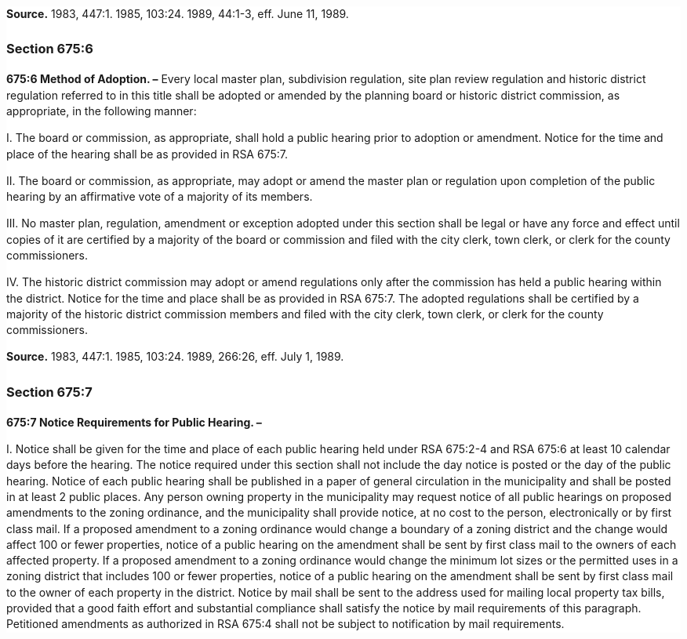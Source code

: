 **Source.** 1983, 447:1. 1985, 103:24. 1989, 44:1-3, eff. June 11, 1989.

### Section 675:6

 **675:6 Method of Adoption. –** Every local master plan, subdivision
regulation, site plan review regulation and historic district regulation
referred to in this title shall be adopted or amended by the planning
board or historic district commission, as appropriate, in the following
manner:
                                             
 I. The board or commission, as appropriate, shall hold a public
hearing prior to adoption or amendment. Notice for the time and place of
the hearing shall be as provided in RSA 675:7.
                                             
 II. The board or commission, as appropriate, may adopt or amend the
master plan or regulation upon completion of the public hearing by an
affirmative vote of a majority of its members.
                                             
 III. No master plan, regulation, amendment or exception adopted
under this section shall be legal or have any force and effect until
copies of it are certified by a majority of the board or commission and
filed with the city clerk, town clerk, or clerk for the county
commissioners.
                                             
 IV. The historic district commission may adopt or amend regulations
only after the commission has held a public hearing within the district.
Notice for the time and place shall be as provided in RSA 675:7. The
adopted regulations shall be certified by a majority of the historic
district commission members and filed with the city clerk, town clerk,
or clerk for the county commissioners.

**Source.** 1983, 447:1. 1985, 103:24. 1989, 266:26, eff. July 1, 1989.

### Section 675:7

 **675:7 Notice Requirements for Public Hearing. –**
                                             
 I. Notice shall be given for the time and place of each public
hearing held under RSA 675:2-4 and RSA 675:6 at least 10 calendar days
before the hearing. The notice required under this section shall not
include the day notice is posted or the day of the public hearing.
Notice of each public hearing shall be published in a paper of general
circulation in the municipality and shall be posted in at least 2 public
places. Any person owning property in the municipality may request
notice of all public hearings on proposed amendments to the zoning
ordinance, and the municipality shall provide notice, at no cost to the
person, electronically or by first class mail. If a proposed amendment
to a zoning ordinance would change a boundary of a zoning district and
the change would affect 100 or fewer properties, notice of a public
hearing on the amendment shall be sent by first class mail to the owners
of each affected property. If a proposed amendment to a zoning ordinance
would change the minimum lot sizes or the permitted uses in a zoning
district that includes 100 or fewer properties, notice of a public
hearing on the amendment shall be sent by first class mail to the owner
of each property in the district. Notice by mail shall be sent to the
address used for mailing local property tax bills, provided that a good
faith effort and substantial compliance shall satisfy the notice by mail
requirements of this paragraph. Petitioned amendments as authorized in
RSA 675:4 shall not be subject to notification by mail requirements.
                                             
